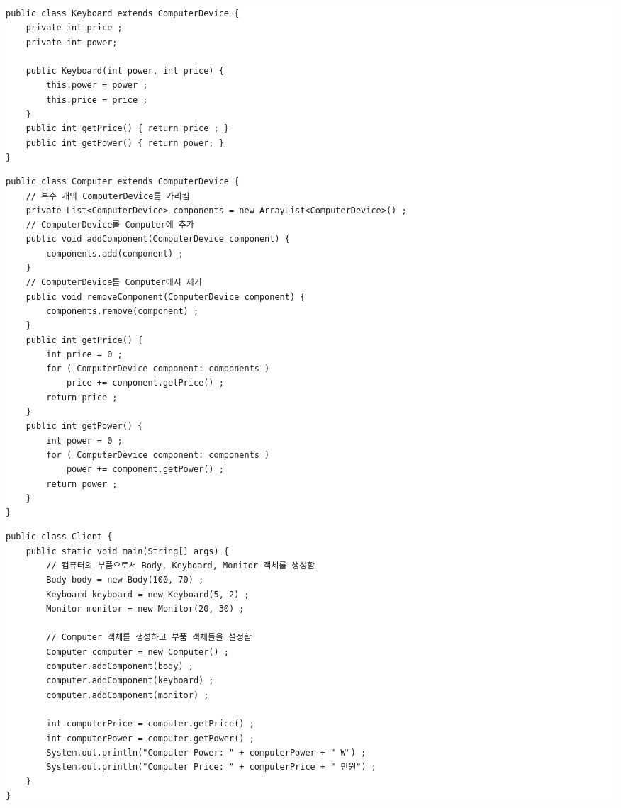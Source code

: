 ~~~
public class Keyboard extends ComputerDevice {
	private int price ;
	private int power;
 
	public Keyboard(int power, int price) {
		this.power = power ;
		this.price = price ;
	}
	public int getPrice() { return price ; }
	public int getPower() { return power; }
}
~~~

~~~
public class Computer extends ComputerDevice {
	// 복수 개의 ComputerDevice를 가리킴
	private List<ComputerDevice> components = new ArrayList<ComputerDevice>() ;
	// ComputerDevice를 Computer에 추가
	public void addComponent(ComputerDevice component) {
		components.add(component) ;
	}
	// ComputerDevice를 Computer에서 제거
	public void removeComponent(ComputerDevice component) {
		components.remove(component) ;
	}
	public int getPrice() {
		int price = 0 ;	
		for ( ComputerDevice component: components )
			price += component.getPrice() ;
		return price ;
	}
	public int getPower() {
		int power = 0 ;	
		for ( ComputerDevice component: components )
			power += component.getPower() ;
		return power ;
	}
}
~~~

~~~
public class Client {
	public static void main(String[] args) {
		// 컴퓨터의 부품으로서 Body, Keyboard, Monitor 객체를 생성함
		Body body = new Body(100, 70) ;
		Keyboard keyboard = new Keyboard(5, 2) ;
		Monitor monitor = new Monitor(20, 30) ;
		
		// Computer 객체를 생성하고 부품 객체들을 설정함
		Computer computer = new Computer() ;
		computer.addComponent(body) ;
		computer.addComponent(keyboard) ;
		computer.addComponent(monitor) ;
		
		int computerPrice = computer.getPrice() ;
		int computerPower = computer.getPower() ;
		System.out.println("Computer Power: " + computerPower + " W") ;
		System.out.println("Computer Price: " + computerPrice + " 만원") ;	
	}
}
~~~
